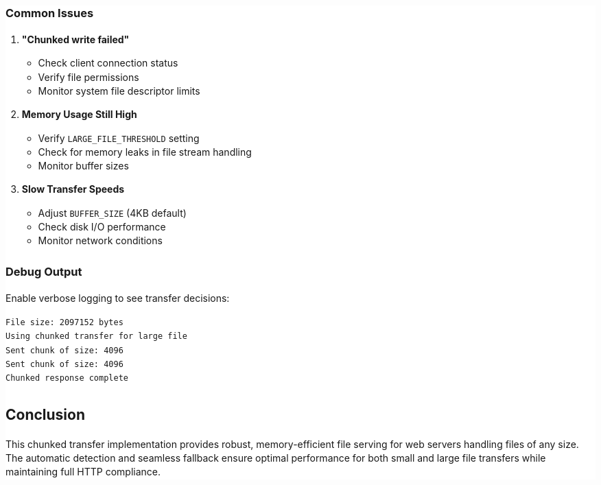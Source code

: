 ### Common Issues

1. **"Chunked write failed"**
   - Check client connection status
   - Verify file permissions
   - Monitor system file descriptor limits

2. **Memory Usage Still High**
   - Verify `LARGE_FILE_THRESHOLD` setting
   - Check for memory leaks in file stream handling
   - Monitor buffer sizes

3. **Slow Transfer Speeds**
   - Adjust `BUFFER_SIZE` (4KB default)
   - Check disk I/O performance
   - Monitor network conditions

### Debug Output
Enable verbose logging to see transfer decisions:
```
File size: 2097152 bytes
Using chunked transfer for large file
Sent chunk of size: 4096
Sent chunk of size: 4096
Chunked response complete
```

## Conclusion

This chunked transfer implementation provides robust, memory-efficient file serving for web servers handling files of any size. The automatic detection and seamless fallback ensure optimal performance for both small and large file transfers while maintaining full HTTP compliance.
